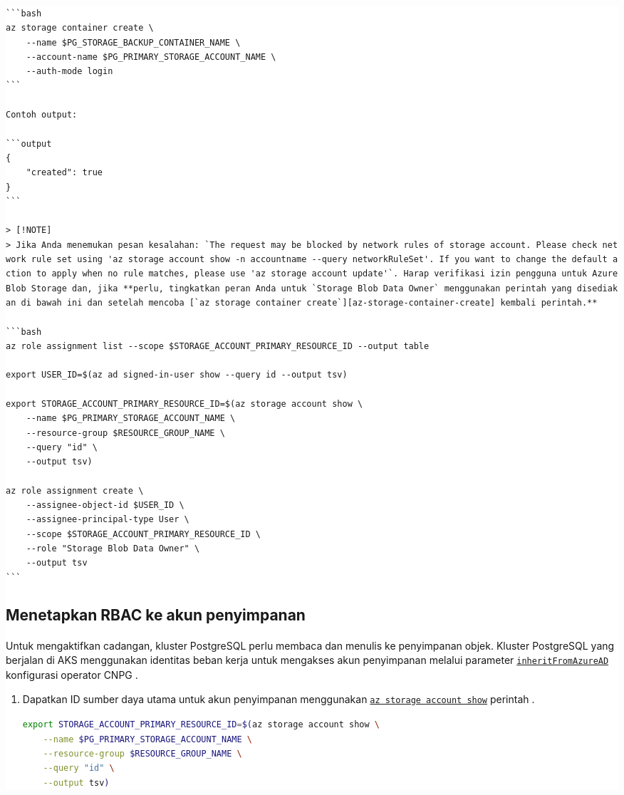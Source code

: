     ```bash
    az storage container create \
        --name $PG_STORAGE_BACKUP_CONTAINER_NAME \
        --account-name $PG_PRIMARY_STORAGE_ACCOUNT_NAME \
        --auth-mode login
    ```

    Contoh output:

    ```output
    {
        "created": true
    }
    ```

    > [!NOTE]
    > Jika Anda menemukan pesan kesalahan: `The request may be blocked by network rules of storage account. Please check network rule set using 'az storage account show -n accountname --query networkRuleSet'. If you want to change the default action to apply when no rule matches, please use 'az storage account update'`. Harap verifikasi izin pengguna untuk Azure Blob Storage dan, jika **perlu, tingkatkan peran Anda untuk `Storage Blob Data Owner` menggunakan perintah yang disediakan di bawah ini dan setelah mencoba [`az storage container create`][az-storage-container-create] kembali perintah.**

    ```bash
    az role assignment list --scope $STORAGE_ACCOUNT_PRIMARY_RESOURCE_ID --output table

    export USER_ID=$(az ad signed-in-user show --query id --output tsv)

    export STORAGE_ACCOUNT_PRIMARY_RESOURCE_ID=$(az storage account show \
        --name $PG_PRIMARY_STORAGE_ACCOUNT_NAME \
        --resource-group $RESOURCE_GROUP_NAME \
        --query "id" \
        --output tsv)

    az role assignment create \
        --assignee-object-id $USER_ID \
        --assignee-principal-type User \
        --scope $STORAGE_ACCOUNT_PRIMARY_RESOURCE_ID \
        --role "Storage Blob Data Owner" \
        --output tsv
    ```

## Menetapkan RBAC ke akun penyimpanan

Untuk mengaktifkan cadangan, kluster PostgreSQL perlu membaca dan menulis ke penyimpanan objek. Kluster PostgreSQL yang berjalan di AKS menggunakan identitas beban kerja untuk mengakses akun penyimpanan melalui parameter [`inheritFromAzureAD`][inherit-from-azuread]konfigurasi operator CNPG .

1. Dapatkan ID sumber daya utama untuk akun penyimpanan menggunakan [`az storage account show`][az-storage-account-show] perintah .

    ```bash
    export STORAGE_ACCOUNT_PRIMARY_RESOURCE_ID=$(az storage account show \
        --name $PG_PRIMARY_STORAGE_ACCOUNT_NAME \
        --resource-group $RESOURCE_GROUP_NAME \
        --query "id" \
        --output tsv)


[az-identity-create]: /cli/azure/identity#az-identity-create
[az-grafana-create]: /cli/azure/grafana#az-grafana-create
[postgresql-ha-deployment-overview]: ./postgresql-ha-overview.md
[az-extension-add]: /cli/azure/extension#az_extension_add
[az-group-create]: /cli/azure/group#az_group_create
[az-storage-account-create]: /cli/azure/storage/account#az_storage_account_create
[az-storage-container-create]: /cli/azure/storage/container#az_storage_container_create
[inherit-from-azuread]: https://cloudnative-pg.io/documentation/1.23/appendixes/object_stores/#azure-blob-storage
[az-storage-account-show]: /cli/azure/storage/account#az_storage_account_show
[az-role-assignment-create]: /cli/azure/role/assignment#az_role_assignment_create
[az-monitor-account-create]: /cli/azure/monitor/account#az_monitor_account_create
[az-monitor-log-analytics-workspace-create]: /cli/azure/monitor/log-analytics/workspace#az_monitor_log_analytics_workspace_create
[azure-managed-grafana-pricing]: https://azure.microsoft.com/pricing/details/managed-grafana/
[az-aks-create]: /cli/azure/aks#az_aks_create
[az-aks-node-pool-add]: /cli/azure/aks/nodepool#az_aks_nodepool_add
[az-aks-get-credentials]: /cli/azure/aks#az_aks_get_credentials
[kubectl-create-namespace]: https://kubernetes.io/docs/reference/kubectl/generated/kubectl_create/kubectl_create_namespace/
[az-aks-enable-addons]: /cli/azure/aks#az_aks_enable_addons
[kubectl-get]: https://kubernetes.io/docs/reference/kubectl/generated/kubectl_get/
[az-aks-show]: /cli/azure/aks#az_aks_show
[az-network-public-ip-create]: /cli/azure/network/public-ip#az_network_public_ip_create
[az-network-public-ip-show]: /cli/azure/network/public-ip#az_network_public_ip_show
[az-group-show]: /cli/azure/group#az_group_show
[helm-repo-add]: https://helm.sh/docs/helm/helm_repo_add/
[helm-upgrade]: https://helm.sh/docs/helm/helm_upgrade/
[kubectl-apply]: https://kubernetes.io/docs/reference/kubectl/generated/kubectl_apply/
[deploy-postgresql]: ./deploy-postgresql-ha.md
[install-krew]: https://krew.sigs.k8s.io/
[cnpg-plugin]: https://cloudnative-pg.io/documentation/current/kubectl-plugin/#using-krew